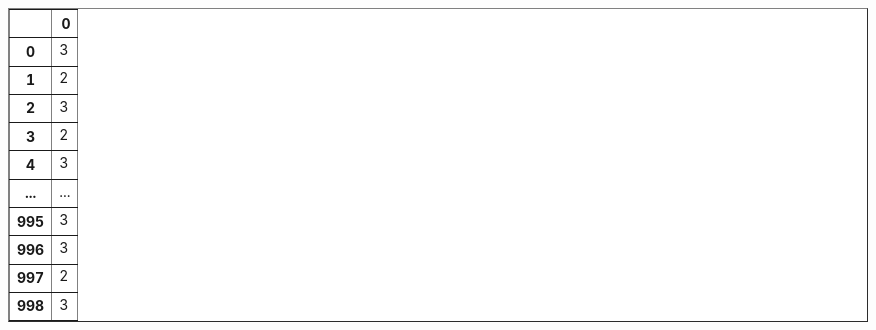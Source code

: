 

  <div id="df-718186c6-043c-4636-a203-67e553e55182">
    <div class="colab-df-container">
      <div>
<style scoped>
    .dataframe tbody tr th:only-of-type {
        vertical-align: middle;
    }

    .dataframe tbody tr th {
        vertical-align: top;
    }

    .dataframe thead th {
        text-align: right;
    }
</style>
<table border="1" class="dataframe">
  <thead>
    <tr style="text-align: right;">
      <th></th>
      <th>0</th>
    </tr>
  </thead>
  <tbody>
    <tr>
      <th>0</th>
      <td>3</td>
    </tr>
    <tr>
      <th>1</th>
      <td>2</td>
    </tr>
    <tr>
      <th>2</th>
      <td>3</td>
    </tr>
    <tr>
      <th>3</th>
      <td>2</td>
    </tr>
    <tr>
      <th>4</th>
      <td>3</td>
    </tr>
    <tr>
      <th>...</th>
      <td>...</td>
    </tr>
    <tr>
      <th>995</th>
      <td>3</td>
    </tr>
    <tr>
      <th>996</th>
      <td>3</td>
    </tr>
    <tr>
      <th>997</th>
      <td>2</td>
    </tr>
    <tr>
      <th>998</th>
      <td>3</td>